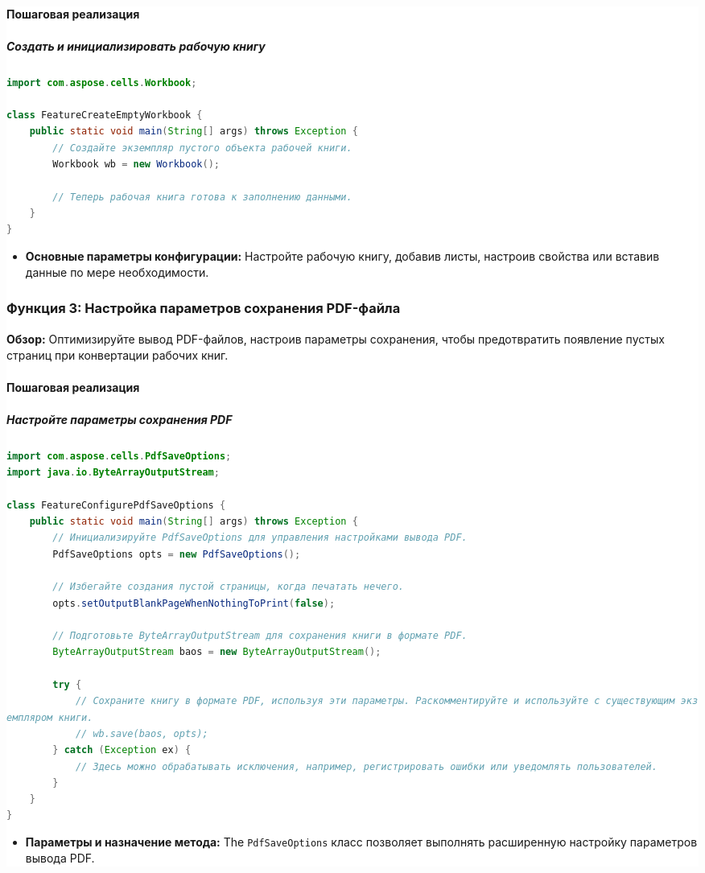 #### Пошаговая реализация
##### Создать и инициализировать рабочую книгу

```java
import com.aspose.cells.Workbook;

class FeatureCreateEmptyWorkbook {
    public static void main(String[] args) throws Exception {
        // Создайте экземпляр пустого объекта рабочей книги.
        Workbook wb = new Workbook();
        
        // Теперь рабочая книга готова к заполнению данными.
    }
}
```
- **Основные параметры конфигурации:** Настройте рабочую книгу, добавив листы, настроив свойства или вставив данные по мере необходимости.

### Функция 3: Настройка параметров сохранения PDF-файла
**Обзор:** Оптимизируйте вывод PDF-файлов, настроив параметры сохранения, чтобы предотвратить появление пустых страниц при конвертации рабочих книг.

#### Пошаговая реализация
##### Настройте параметры сохранения PDF

```java
import com.aspose.cells.PdfSaveOptions;
import java.io.ByteArrayOutputStream;

class FeatureConfigurePdfSaveOptions {
    public static void main(String[] args) throws Exception {
        // Инициализируйте PdfSaveOptions для управления настройками вывода PDF.
        PdfSaveOptions opts = new PdfSaveOptions();
        
        // Избегайте создания пустой страницы, когда печатать нечего.
        opts.setOutputBlankPageWhenNothingToPrint(false);

        // Подготовьте ByteArrayOutputStream для сохранения книги в формате PDF.
        ByteArrayOutputStream baos = new ByteArrayOutputStream();

        try {
            // Сохраните книгу в формате PDF, используя эти параметры. Раскомментируйте и используйте с существующим экземпляром книги.
            // wb.save(baos, opts);
        } catch (Exception ex) {
            // Здесь можно обрабатывать исключения, например, регистрировать ошибки или уведомлять пользователей.
        }
    }
}
```
- **Параметры и назначение метода:** The `PdfSaveOptions` класс позволяет выполнять расширенную настройку параметров вывода PDF.
